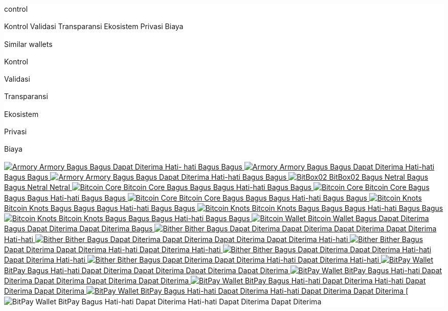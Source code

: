 control

Kontrol Validasi Transparansi Ekosistem Privasi Biaya

Similar wallets

Kontrol

Validasi

Transparansi

Ekosistem

Privasi

Biaya

[ ![Armory](/img/wallet/armory.png) Armory Bagus Bagus Dapat Diterima Hati-
hati Bagus Bagus ](/id/wallets/desktop/windows/armory/) [
![Armory](/img/wallet/armory.png) Armory Bagus Bagus Dapat Diterima Hati-hati
Bagus Bagus ](/id/wallets/desktop/mac/armory/) [
![Armory](/img/wallet/armory.png) Armory Bagus Bagus Dapat Diterima Hati-hati
Bagus Bagus ](/id/wallets/desktop/linux/armory/) [
![BitBox02](/img/wallet/bitbox.png) BitBox02 Bagus Netral Bagus Bagus Netral
Netral ](/id/wallets/hardware/bitbox/) [ ![Bitcoin
Core](/img/wallet/bitcoincore.png) Bitcoin Core Bagus Bagus Bagus Hati-hati
Bagus Bagus ](/id/wallets/desktop/windows/bitcoincore/) [ ![Bitcoin
Core](/img/wallet/bitcoincore.png) Bitcoin Core Bagus Bagus Bagus Hati-hati
Bagus Bagus ](/id/wallets/desktop/mac/bitcoincore/) [ ![Bitcoin
Core](/img/wallet/bitcoincore.png) Bitcoin Core Bagus Bagus Bagus Hati-hati
Bagus Bagus ](/id/wallets/desktop/linux/bitcoincore/) [ ![Bitcoin
Knots](/img/wallet/bitcoinknots.png) Bitcoin Knots Bagus Bagus Bagus Hati-hati
Bagus Bagus ](/id/wallets/desktop/windows/bitcoinknots/) [ ![Bitcoin
Knots](/img/wallet/bitcoinknots.png) Bitcoin Knots Bagus Bagus Bagus Hati-hati
Bagus Bagus ](/id/wallets/desktop/mac/bitcoinknots/) [ ![Bitcoin
Knots](/img/wallet/bitcoinknots.png) Bitcoin Knots Bagus Bagus Bagus Hati-hati
Bagus Bagus ](/id/wallets/desktop/linux/bitcoinknots/) [ ![Bitcoin
Wallet](/img/wallet/bitcoinwallet.png) Bitcoin Wallet Bagus Dapat Diterima
Bagus Dapat Diterima Dapat Diterima Bagus
](/id/wallets/mobile/android/bitcoinwallet/) [
![Bither](/img/wallet/bither.png) Bither Bagus Dapat Diterima Dapat Diterima
Dapat Diterima Dapat Diterima Hati-hati ](/id/wallets/mobile/ios/bither/) [
![Bither](/img/wallet/bither.png) Bither Bagus Dapat Diterima Dapat Diterima
Dapat Diterima Dapat Diterima Hati-hati ](/id/wallets/mobile/android/bither/)
[ ![Bither](/img/wallet/bither.png) Bither Bagus Dapat Diterima Dapat Diterima
Hati-hati Dapat Diterima Hati-hati ](/id/wallets/desktop/windows/bither/) [
![Bither](/img/wallet/bither.png) Bither Bagus Dapat Diterima Dapat Diterima
Hati-hati Dapat Diterima Hati-hati ](/id/wallets/desktop/mac/bither/) [
![Bither](/img/wallet/bither.png) Bither Bagus Dapat Diterima Dapat Diterima
Hati-hati Dapat Diterima Hati-hati ](/id/wallets/desktop/linux/bither/) [
![BitPay Wallet](/img/wallet/bitpay.png) BitPay Bagus Hati-hati Dapat Diterima
Dapat Diterima Dapat Diterima Dapat Diterima
](/id/wallets/mobile/android/bitpay/) [ ![BitPay
Wallet](/img/wallet/bitpay.png) BitPay Bagus Hati-hati Dapat Diterima Dapat
Diterima Dapat Diterima Dapat Diterima ](/id/wallets/mobile/ios/bitpay/) [
![BitPay Wallet](/img/wallet/bitpay.png) BitPay Bagus Hati-hati Dapat Diterima
Hati-hati Dapat Diterima Dapat Diterima ](/id/wallets/desktop/windows/bitpay/)
[ ![BitPay Wallet](/img/wallet/bitpay.png) BitPay Bagus Hati-hati Dapat
Diterima Hati-hati Dapat Diterima Dapat Diterima
](/id/wallets/desktop/mac/bitpay/) [ ![BitPay Wallet](/img/wallet/bitpay.png)
BitPay Bagus Hati-hati Dapat Diterima Hati-hati Dapat Diterima Dapat Diterima